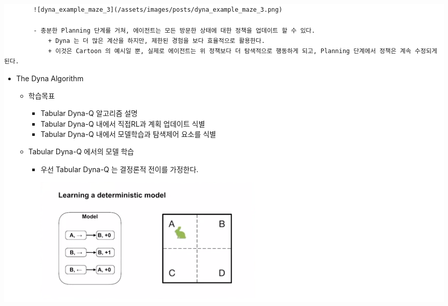 			![dyna_example_maze_3](/assets/images/posts/dyna_example_maze_3.png)

			- 충분한 Planning 단계를 거쳐, 에이전트는 모든 방문한 상태에 대한 정책을 업데이트 할 수 있다.
				+ Dyna 는 더 많은 계산을 하지만, 제한된 경험을 보다 효율적으로 활용한다.
				+ 이것은 Cartoon 의 예시일 뿐, 실제로 에이전트는 위 정책보다 더 탐색적으로 행동하게 되고, Planning 단계에서 정책은 계속 수정되게 된다.

- The Dyna Algorithm

	+ 학습목표
		* Tabular Dyna-Q 알고리즘 설명
		* Tabular Dyna-Q 내에서 직접RL과 계획 업데이트 식별
		* Tabular Dyna-Q 내에서 모델학습과 탐색제어 요소를 식별

	+ Tabular Dyna-Q 에서의 모델 학습		
		* 우선 Tabular Dyna-Q 는 결정론적 전이를 가정한다.

			![model_learning_deterministic_model](/assets/images/posts/model_learning_deterministic_model.png)

